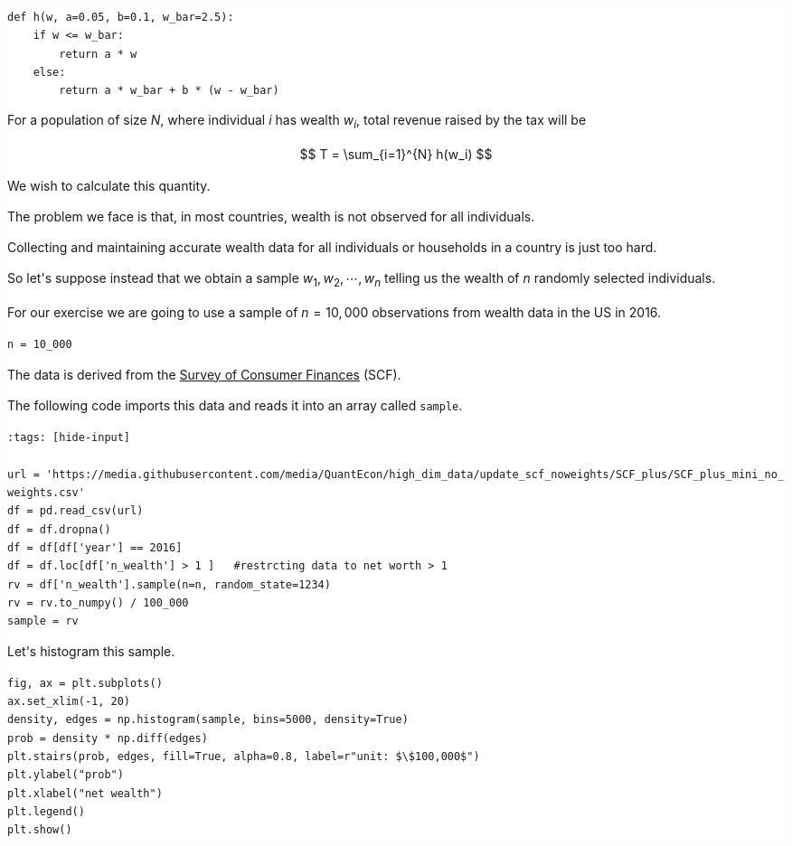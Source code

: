 ```{code-cell} ipython3
def h(w, a=0.05, b=0.1, w_bar=2.5):
    if w <= w_bar:
        return a * w
    else:
        return a * w_bar + b * (w - w_bar)
```

For a population of size $N$, where individual $i$ has wealth $w_i$, total revenue raised by 
the tax will be 

$$
    T = \sum_{i=1}^{N} h(w_i)
$$

We wish to calculate this quantity.

The problem we face is that, in most countries, wealth is not observed for all individuals.

Collecting and maintaining accurate wealth data for all individuals or households in a country
is just too hard.

So let's suppose instead that we obtain a sample $w_1, w_2, \cdots, w_n$ telling us the wealth of $n$ randomly selected individuals.

For our exercise we are going to use a sample of $n = 10,000$ observations from wealth data in the US in 2016.

```{code-cell} ipython3
n = 10_000
```

The data is derived from the
[Survey of Consumer Finances](https://en.wikipedia.org/wiki/Survey_of_Consumer_Finances) (SCF).


The following code imports this data  and reads it into an array called `sample`.

```{code-cell} ipython3
:tags: [hide-input]

url = 'https://media.githubusercontent.com/media/QuantEcon/high_dim_data/update_scf_noweights/SCF_plus/SCF_plus_mini_no_weights.csv'
df = pd.read_csv(url)
df = df.dropna()
df = df[df['year'] == 2016]
df = df.loc[df['n_wealth'] > 1 ]   #restrcting data to net worth > 1
rv = df['n_wealth'].sample(n=n, random_state=1234)
rv = rv.to_numpy() / 100_000
sample = rv
```

Let's histogram this sample.

```{code-cell} ipython3
fig, ax = plt.subplots()
ax.set_xlim(-1, 20)
density, edges = np.histogram(sample, bins=5000, density=True)
prob = density * np.diff(edges)
plt.stairs(prob, edges, fill=True, alpha=0.8, label=r"unit: $\$100,000$")
plt.ylabel("prob")
plt.xlabel("net wealth")
plt.legend()
plt.show()
```
